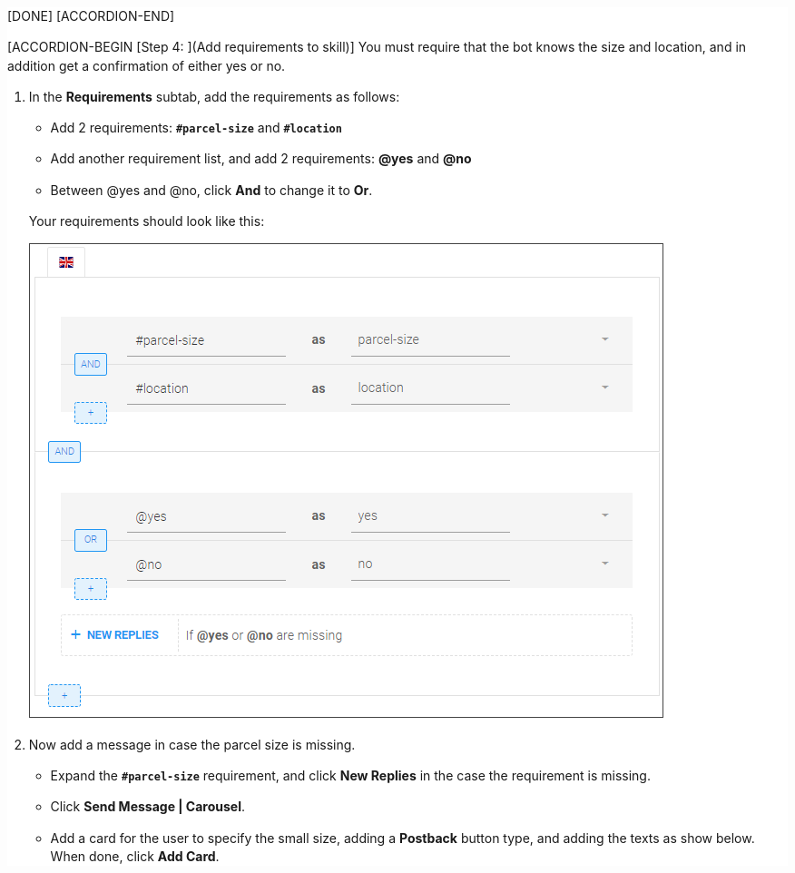 
[DONE]
[ACCORDION-END]

[ACCORDION-BEGIN [Step 4: ](Add requirements to skill)]
You must require that the bot knows the size and location, and in addition get a confirmation of either yes or no.


1. In the **Requirements** subtab, add the requirements as follows:

    - Add 2 requirements: **`#parcel-size`** and **`#location`**

    - Add another requirement list, and add 2 requirements: **@yes** and **@no**

    - Between @yes and @no, click **And** to change it to **Or**.

    Your requirements should look like this:

    ![Requirements](Skill_Requirements.png)

2. Now add a message in case the parcel size is missing.

    - Expand the **`#parcel-size`** requirement, and click **New Replies** in the case the requirement is missing.

    - Click **Send Message | Carousel**.

    - Add a card for the user to specify the small size, adding a **Postback** button type, and adding the texts as show below. When done, click **Add Card**.
